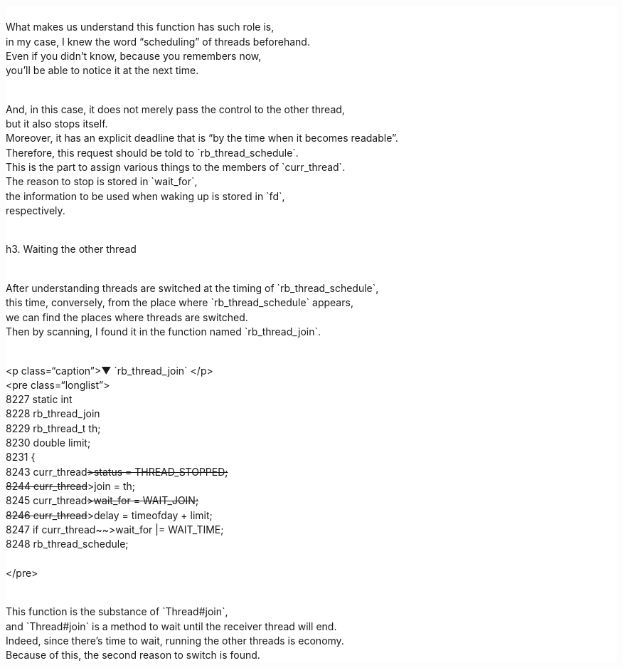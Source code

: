 \
What makes us understand this function has such role is,\
in my case, I knew the word “scheduling” of threads beforehand.\
Even if you didn’t know, because you remembers now,\
you’ll be able to notice it at the next time.

\
And, in this case, it does not merely pass the control to the other
thread,\
but it also stops itself.\
Moreover, it has an explicit deadline that is “by the time when it
becomes readable”.\
Therefore, this request should be told to \`rb\_thread\_schedule\`.\
This is the part to assign various things to the members of
\`curr\_thread\`.\
The reason to stop is stored in \`wait\_for\`,\
the information to be used when waking up is stored in \`fd\`,\
respectively.



\
h3. Waiting the other thread

\
After understanding threads are switched at the timing of
\`rb\_thread\_schedule\`,\
this time, conversely, from the place where \`rb\_thread\_schedule\`
appears,\
we can find the places where threads are switched.\
Then by scanning, I found it in the function named \`rb\_thread\_join\`.

\
\<p class=“caption”\>▼ \`rb\_thread\_join\` \</p\>
\
\<pre class=“longlist”\>\
8227 static int\
8228 rb\_thread\_join\
8229 rb\_thread\_t th;\
8230 double limit;\
8231 {
\
8243 curr\_thread~~\>status = THREAD\_STOPPED;\
8244 curr\_thread~~\>join = th;\
8245 curr\_thread~~\>wait\_for = WAIT\_JOIN;\
8246 curr\_thread~~\>delay = timeofday + limit;\
8247 if curr\_thread~~\>wait\_for |= WAIT\_TIME;\
8248 rb\_thread\_schedule;
\
\
\</pre\>


\
This function is the substance of \`Thread\#join\`,\
and \`Thread\#join\` is a method to wait until the receiver thread will
end.\
Indeed, since there’s time to wait, running the other threads is
economy.\
Because of this, the second reason to switch is found.
